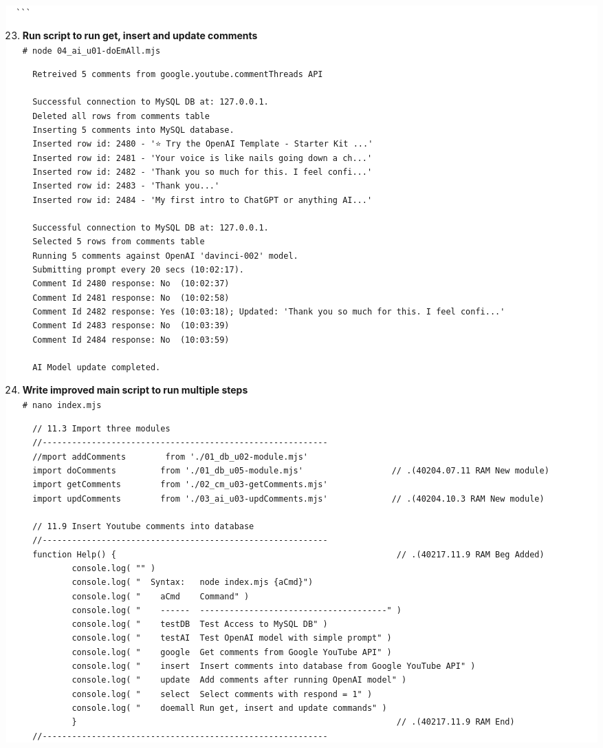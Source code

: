       ```

<span id="h23"></span>

23. **Run script to run get, insert and update comments**   
    `# node 04_ai_u01-doEmAll.mjs`   
      ```
        Retreived 5 comments from google.youtube.commentThreads API

        Successful connection to MySQL DB at: 127.0.0.1.
        Deleted all rows from comments table
        Inserting 5 comments into MySQL database.
        Inserted row id: 2480 - '⭐ Try the OpenAI Template - Starter Kit ...'
        Inserted row id: 2481 - 'Your voice is like nails going down a ch...'
        Inserted row id: 2482 - 'Thank you so much for this. I feel confi...'
        Inserted row id: 2483 - 'Thank you...'
        Inserted row id: 2484 - 'My first intro to ChatGPT or anything AI...'

        Successful connection to MySQL DB at: 127.0.0.1.
        Selected 5 rows from comments table
        Running 5 comments against OpenAI 'davinci-002' model.
        Submitting prompt every 20 secs (10:02:17).
        Comment Id 2480 response: No  (10:02:37)
        Comment Id 2481 response: No  (10:02:58)
        Comment Id 2482 response: Yes (10:03:18); Updated: 'Thank you so much for this. I feel confi...'
        Comment Id 2483 response: No  (10:03:39)
        Comment Id 2484 response: No  (10:03:59)

        AI Model update completed.      
      ```

<span id="h24"></span>

24. **Write improved main script to run multiple steps**   
    `# nano index.mjs`   
      ```
        // 11.3 Import three modules
        //----------------------------------------------------------
        //mport addComments        from './01_db_u02-module.mjs'
        import doComments         from './01_db_u05-module.mjs'                  // .(40204.07.11 RAM New module)
        import getComments        from './02_cm_u03-getComments.mjs'
        import updComments        from './03_ai_u03-updComments.mjs'             // .(40204.10.3 RAM New module)

        // 11.9 Insert Youtube comments into database
        //----------------------------------------------------------
        function Help() {                                                         // .(40217.11.9 RAM Beg Added)
                console.log( "" )
                console.log( "  Syntax:   node index.mjs {aCmd}")
                console.log( "    aCmd    Command" )
                console.log( "    ------  --------------------------------------" )
                console.log( "    testDB  Test Access to MySQL DB" )
                console.log( "    testAI  Test OpenAI model with simple prompt" )
                console.log( "    google  Get comments from Google YouTube API" )
                console.log( "    insert  Insert comments into database from Google YouTube API" )
                console.log( "    update  Add comments after running OpenAI model" )
                console.log( "    select  Select comments with respond = 1" )
                console.log( "    doemall Run get, insert and update commands" )
                }                                                                 // .(40217.11.9 RAM End)
        //----------------------------------------------------------
